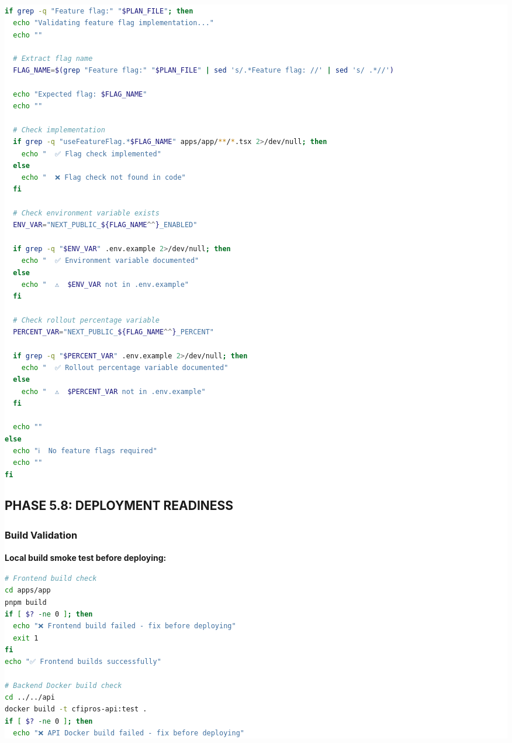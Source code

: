 ```bash
if grep -q "Feature flag:" "$PLAN_FILE"; then
  echo "Validating feature flag implementation..."
  echo ""

  # Extract flag name
  FLAG_NAME=$(grep "Feature flag:" "$PLAN_FILE" | sed 's/.*Feature flag: //' | sed 's/ .*//')

  echo "Expected flag: $FLAG_NAME"
  echo ""

  # Check implementation
  if grep -q "useFeatureFlag.*$FLAG_NAME" apps/app/**/*.tsx 2>/dev/null; then
    echo "  ✅ Flag check implemented"
  else
    echo "  ❌ Flag check not found in code"
  fi

  # Check environment variable exists
  ENV_VAR="NEXT_PUBLIC_${FLAG_NAME^^}_ENABLED"

  if grep -q "$ENV_VAR" .env.example 2>/dev/null; then
    echo "  ✅ Environment variable documented"
  else
    echo "  ⚠️  $ENV_VAR not in .env.example"
  fi

  # Check rollout percentage variable
  PERCENT_VAR="NEXT_PUBLIC_${FLAG_NAME^^}_PERCENT"

  if grep -q "$PERCENT_VAR" .env.example 2>/dev/null; then
    echo "  ✅ Rollout percentage variable documented"
  else
    echo "  ⚠️  $PERCENT_VAR not in .env.example"
  fi

  echo ""
else
  echo "ℹ️  No feature flags required"
  echo ""
fi
```

## PHASE 5.8: DEPLOYMENT READINESS

### Build Validation

**Local build smoke test before deploying:**

```bash
# Frontend build check
cd apps/app
pnpm build
if [ $? -ne 0 ]; then
  echo "❌ Frontend build failed - fix before deploying"
  exit 1
fi
echo "✅ Frontend builds successfully"

# Backend Docker build check
cd ../../api
docker build -t cfipros-api:test .
if [ $? -ne 0 ]; then
  echo "❌ API Docker build failed - fix before deploying"
```